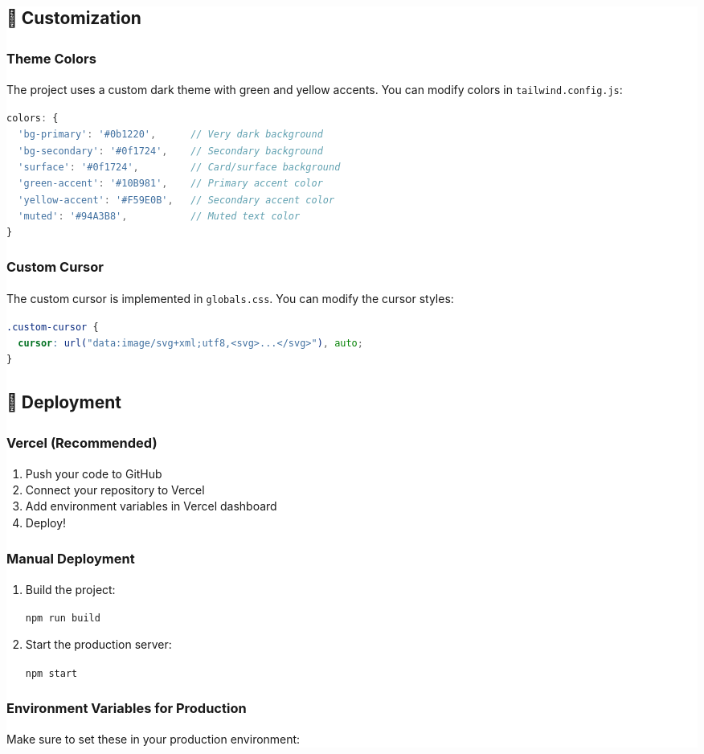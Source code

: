 ## 🎨 Customization

### Theme Colors

The project uses a custom dark theme with green and yellow accents. You can modify colors in `tailwind.config.js`:

```javascript
colors: {
  'bg-primary': '#0b1220',      // Very dark background
  'bg-secondary': '#0f1724',    // Secondary background
  'surface': '#0f1724',         // Card/surface background
  'green-accent': '#10B981',    // Primary accent color
  'yellow-accent': '#F59E0B',   // Secondary accent color
  'muted': '#94A3B8',           // Muted text color
}
```

### Custom Cursor

The custom cursor is implemented in `globals.css`. You can modify the cursor styles:

```css
.custom-cursor {
  cursor: url("data:image/svg+xml;utf8,<svg>...</svg>"), auto;
}
```

## 🚀 Deployment

### Vercel (Recommended)

1. Push your code to GitHub
2. Connect your repository to Vercel
3. Add environment variables in Vercel dashboard
4. Deploy!

### Manual Deployment

1. Build the project:

   ```bash
   npm run build
   ```

2. Start the production server:
   ```bash
   npm start
   ```

### Environment Variables for Production

Make sure to set these in your production environment:
